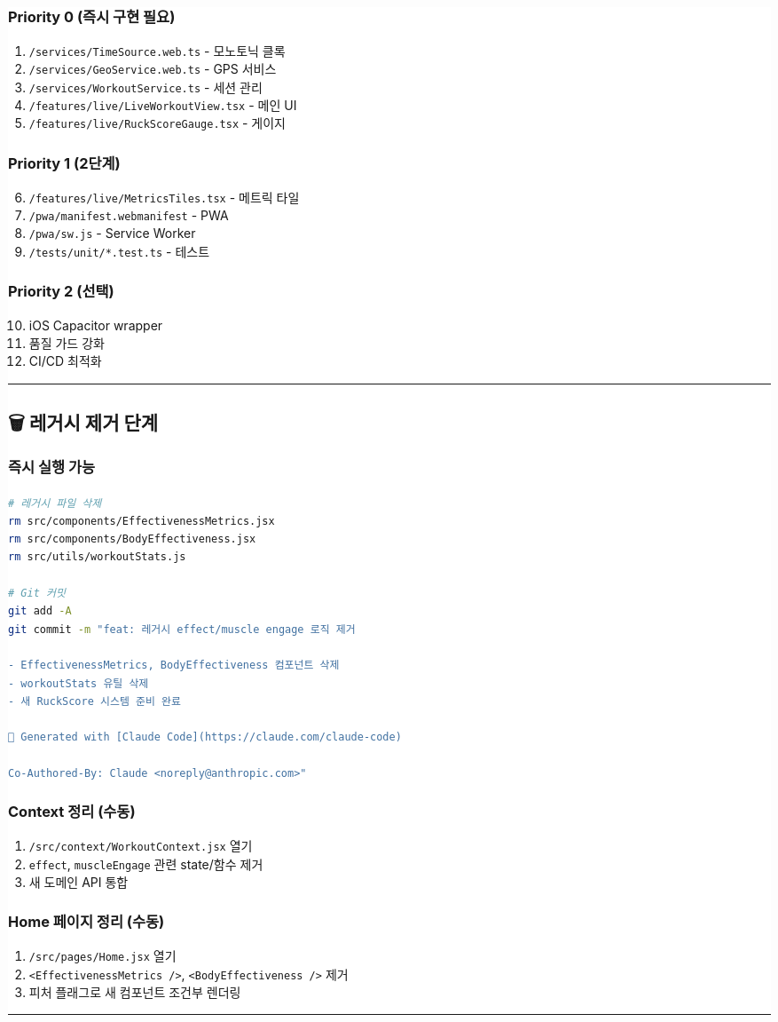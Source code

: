 ### Priority 0 (즉시 구현 필요)
1. `/services/TimeSource.web.ts` - 모노토닉 클록
2. `/services/GeoService.web.ts` - GPS 서비스
3. `/services/WorkoutService.ts` - 세션 관리
4. `/features/live/LiveWorkoutView.tsx` - 메인 UI
5. `/features/live/RuckScoreGauge.tsx` - 게이지

### Priority 1 (2단계)
6. `/features/live/MetricsTiles.tsx` - 메트릭 타일
7. `/pwa/manifest.webmanifest` - PWA
8. `/pwa/sw.js` - Service Worker
9. `/tests/unit/*.test.ts` - 테스트

### Priority 2 (선택)
10. iOS Capacitor wrapper
11. 품질 가드 강화
12. CI/CD 최적화

---

## 🗑️ 레거시 제거 단계

### 즉시 실행 가능
```bash
# 레거시 파일 삭제
rm src/components/EffectivenessMetrics.jsx
rm src/components/BodyEffectiveness.jsx
rm src/utils/workoutStats.js

# Git 커밋
git add -A
git commit -m "feat: 레거시 effect/muscle engage 로직 제거

- EffectivenessMetrics, BodyEffectiveness 컴포넌트 삭제
- workoutStats 유틸 삭제
- 새 RuckScore 시스템 준비 완료

🤖 Generated with [Claude Code](https://claude.com/claude-code)

Co-Authored-By: Claude <noreply@anthropic.com>"
```

### Context 정리 (수동)
1. `/src/context/WorkoutContext.jsx` 열기
2. `effect`, `muscleEngage` 관련 state/함수 제거
3. 새 도메인 API 통합

### Home 페이지 정리 (수동)
1. `/src/pages/Home.jsx` 열기
2. `<EffectivenessMetrics />`, `<BodyEffectiveness />` 제거
3. 피처 플래그로 새 컴포넌트 조건부 렌더링

---